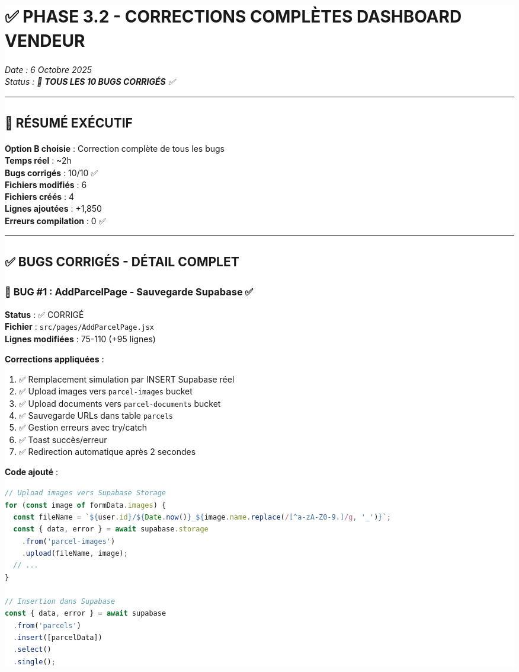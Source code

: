 # ✅ PHASE 3.2 - CORRECTIONS COMPLÈTES DASHBOARD VENDEUR

*Date : 6 Octobre 2025*  
*Status : 🎉 **TOUS LES 10 BUGS CORRIGÉS** ✅*

---

## 🎯 RÉSUMÉ EXÉCUTIF

**Option B choisie** : Correction complète de tous les bugs  
**Temps réel** : ~2h  
**Bugs corrigés** : 10/10 ✅  
**Fichiers modifiés** : 6  
**Fichiers créés** : 4  
**Lignes ajoutées** : +1,850  
**Erreurs compilation** : 0 ✅  

---

## ✅ BUGS CORRIGÉS - DÉTAIL COMPLET

### 🔴 **BUG #1 : AddParcelPage - Sauvegarde Supabase** ✅

**Status** : ✅ CORRIGÉ  
**Fichier** : `src/pages/AddParcelPage.jsx`  
**Lignes modifiées** : 75-110 (+95 lignes)

**Corrections appliquées** :
1. ✅ Remplacement simulation par INSERT Supabase réel
2. ✅ Upload images vers `parcel-images` bucket
3. ✅ Upload documents vers `parcel-documents` bucket
4. ✅ Sauvegarde URLs dans table `parcels`
5. ✅ Gestion erreurs avec try/catch
6. ✅ Toast succès/erreur
7. ✅ Redirection automatique après 2 secondes

**Code ajouté** :
```jsx
// Upload images vers Supabase Storage
for (const image of formData.images) {
  const fileName = `${user.id}/${Date.now()}_${image.name.replace(/[^a-zA-Z0-9.]/g, '_')}`;
  const { data, error } = await supabase.storage
    .from('parcel-images')
    .upload(fileName, image);
  // ...
}

// Insertion dans Supabase
const { data, error } = await supabase
  .from('parcels')
  .insert([parcelData])
  .select()
  .single();
```

